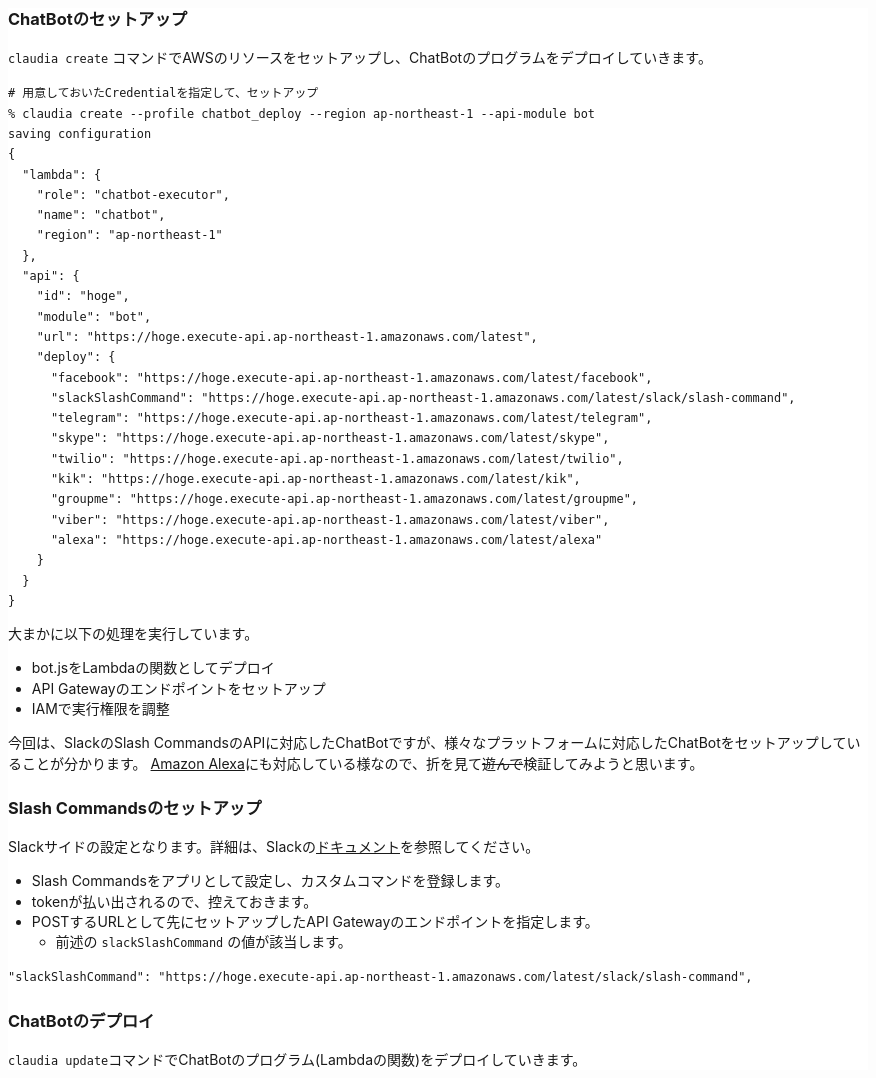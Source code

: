 ### ChatBotのセットアップ

```claudia create``` コマンドでAWSのリソースをセットアップし、ChatBotのプログラムをデプロイしていきます。

```
# 用意しておいたCredentialを指定して、セットアップ
% claudia create --profile chatbot_deploy --region ap-northeast-1 --api-module bot
saving configuration
{
  "lambda": {
    "role": "chatbot-executor",
    "name": "chatbot",
    "region": "ap-northeast-1"
  },
  "api": {
    "id": "hoge",
    "module": "bot",
    "url": "https://hoge.execute-api.ap-northeast-1.amazonaws.com/latest",
    "deploy": {
      "facebook": "https://hoge.execute-api.ap-northeast-1.amazonaws.com/latest/facebook",
      "slackSlashCommand": "https://hoge.execute-api.ap-northeast-1.amazonaws.com/latest/slack/slash-command",
      "telegram": "https://hoge.execute-api.ap-northeast-1.amazonaws.com/latest/telegram",
      "skype": "https://hoge.execute-api.ap-northeast-1.amazonaws.com/latest/skype",
      "twilio": "https://hoge.execute-api.ap-northeast-1.amazonaws.com/latest/twilio",
      "kik": "https://hoge.execute-api.ap-northeast-1.amazonaws.com/latest/kik",
      "groupme": "https://hoge.execute-api.ap-northeast-1.amazonaws.com/latest/groupme",
      "viber": "https://hoge.execute-api.ap-northeast-1.amazonaws.com/latest/viber",
      "alexa": "https://hoge.execute-api.ap-northeast-1.amazonaws.com/latest/alexa"
    }
  }
}
```

大まかに以下の処理を実行しています。

- bot.jsをLambdaの関数としてデプロイ
- API Gatewayのエンドポイントをセットアップ
- IAMで実行権限を調整

今回は、SlackのSlash CommandsのAPIに対応したChatBotですが、様々なプラットフォームに対応したChatBotをセットアップしていることが分かります。
[Amazon Alexa](https://developer.amazon.com/alexa)にも対応している様なので、折を見て~~遊んで~~検証してみようと思います。

### Slash Commandsのセットアップ

Slackサイドの設定となります。詳細は、Slackの[ドキュメント](https://my.slack.com/services/new/slash-commands)を参照してください。

- Slash Commandsをアプリとして設定し、カスタムコマンドを登録します。
- tokenが払い出されるので、控えておきます。
- POSTするURLとして先にセットアップしたAPI Gatewayのエンドポイントを指定します。
	- 前述の ```slackSlashCommand``` の値が該当します。
```
"slackSlashCommand": "https://hoge.execute-api.ap-northeast-1.amazonaws.com/latest/slack/slash-command",
```

### ChatBotのデプロイ

```claudia update```コマンドでChatBotのプログラム(Lambdaの関数)をデプロイしていきます。

```
